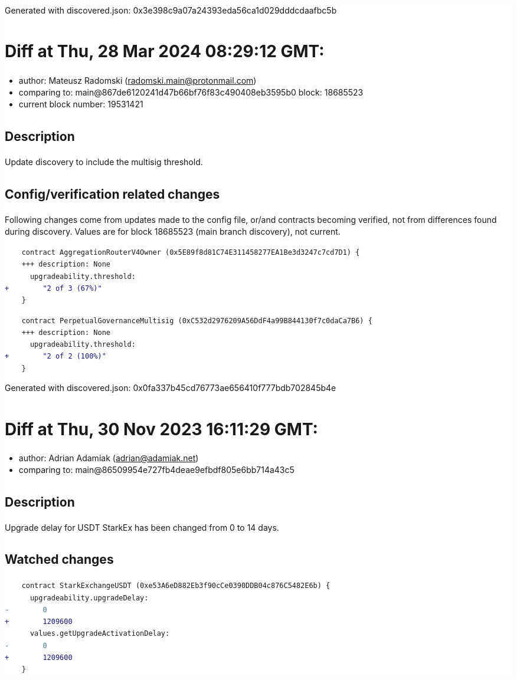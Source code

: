 Generated with discovered.json: 0x3e398c9a07a24393eda56ca1d029dddcdaafbc5b

# Diff at Thu, 28 Mar 2024 08:29:12 GMT:

- author: Mateusz Radomski (<radomski.main@protonmail.com>)
- comparing to: main@867de6120241d47b66bf76f83c490408eb3595b0 block: 18685523
- current block number: 19531421

## Description

Update discovery to include the multisig threshold.

## Config/verification related changes

Following changes come from updates made to the config file,
or/and contracts becoming verified, not from differences found during
discovery. Values are for block 18685523 (main branch discovery), not current.

```diff
    contract AggregationRouterV4Owner (0x5E89f8d81C74E311458277EA1Be3d3247c7cd7D1) {
    +++ description: None
      upgradeability.threshold:
+        "2 of 3 (67%)"
    }
```

```diff
    contract PerpetualGovernanceMultisig (0xC532d2976209A56DdF4a99B844130f7c0daCa7B6) {
    +++ description: None
      upgradeability.threshold:
+        "2 of 2 (100%)"
    }
```

Generated with discovered.json: 0x0fa337b45cd76773ae656410f777bdb702845b4e

# Diff at Thu, 30 Nov 2023 16:11:29 GMT:

- author: Adrian Adamiak (<adrian@adamiak.net>)
- comparing to: main@86509954e727fb4deae9efbdf805e6bb714a43c5

## Description

Upgrade delay for USDT StarkEx has been changed from 0 to 14 days.

## Watched changes

```diff
    contract StarkExchangeUSDT (0xe53A6eD882Eb3f90cCe0390DDB04c876C5482E6b) {
      upgradeability.upgradeDelay:
-        0
+        1209600
      values.getUpgradeActivationDelay:
-        0
+        1209600
    }
```
